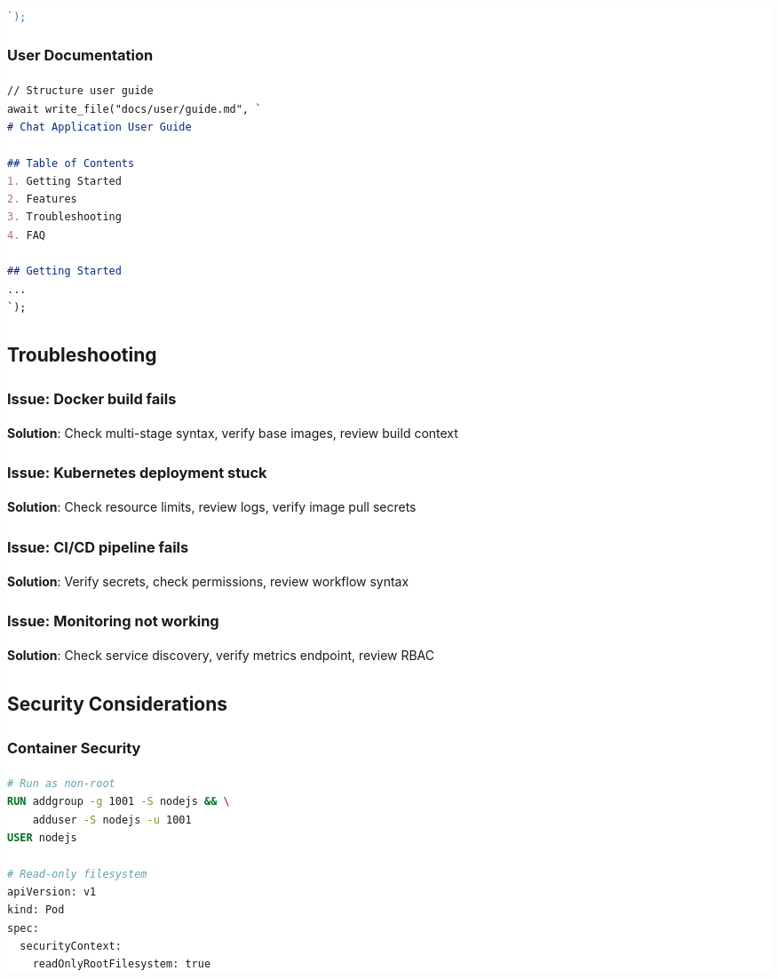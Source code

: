 ```javascript
`);
```

### User Documentation
```markdown
// Structure user guide
await write_file("docs/user/guide.md", `
# Chat Application User Guide

## Table of Contents
1. Getting Started
2. Features
3. Troubleshooting
4. FAQ

## Getting Started
...
`);
```

## Troubleshooting

### Issue: Docker build fails
**Solution**: Check multi-stage syntax, verify base images, review build context

### Issue: Kubernetes deployment stuck
**Solution**: Check resource limits, review logs, verify image pull secrets

### Issue: CI/CD pipeline fails
**Solution**: Verify secrets, check permissions, review workflow syntax

### Issue: Monitoring not working
**Solution**: Check service discovery, verify metrics endpoint, review RBAC

## Security Considerations

### Container Security
```dockerfile
# Run as non-root
RUN addgroup -g 1001 -S nodejs && \
    adduser -S nodejs -u 1001
USER nodejs

# Read-only filesystem
apiVersion: v1
kind: Pod
spec:
  securityContext:
    readOnlyRootFilesystem: true
```
